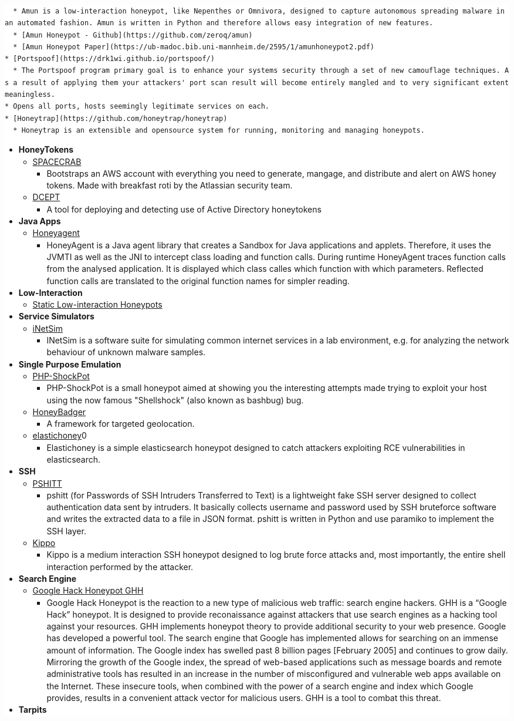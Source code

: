       * Amun is a low-interaction honeypot, like Nepenthes or Omnivora, designed to capture autonomous spreading malware in an automated fashion. Amun is written in Python and therefore allows easy integration of new features.
      * [Amun Honeypot - Github](https://github.com/zeroq/amun)
      * [Amun Honeypot Paper](https://ub-madoc.bib.uni-mannheim.de/2595/1/amunhoneypot2.pdf)
    * [Portspoof](https://drk1wi.github.io/portspoof/)
      * The Portspoof program primary goal is to enhance your systems security through a set of new camouflage techniques. As a result of applying them your attackers' port scan result will become entirely mangled and to very significant extent meaningless. 
    * Opens all ports, hosts seemingly legitimate services on each.
    * [Honeytrap](https://github.com/honeytrap/honeytrap)
      * Honeytrap is an extensible and opensource system for running, monitoring and managing honeypots.
  * **HoneyTokens**
    * [SPACECRAB](https://bitbucket.org/asecurityteam/spacecrab)
      * Bootstraps an AWS account with everything you need to generate, mangage, and distribute and alert on AWS honey tokens. Made with breakfast roti by the Atlassian security team.
    * [DCEPT](https://github.com/secureworks/dcept)
      * A tool for deploying and detecting use of Active Directory honeytokens 
  * **Java Apps**
    * [Honeyagent](https://bitbucket.org/fkie_cd_dare/honeyagent)
      * HoneyAgent is a Java agent library that creates a Sandbox for Java applications and applets. Therefore, it uses the JVMTI as well as the JNI to intercept class loading and function calls. During runtime HoneyAgent traces function calls from the analysed application. It is displayed which class calles which function with which parameters. Reflected function calls are translated to the original function names for simpler reading.
  * **Low-Interaction**
    * [Static Low-interaction Honeypots](http://www.frameloss.org/2014/07/12/static-low-interaction-honeypots/)
  * **Service Simulators**
    * [iNetSim](http://www.inetsim.org/)
      * INetSim is a software suite for simulating common internet services in a lab environment, e.g. for analyzing the network behaviour of unknown malware samples. 
  * **Single Purpose Emulation**
    * [PHP-ShockPot](https://github.com/leonjza/PHP-ShockPot)
      * PHP-ShockPot is a small honeypot aimed at showing you the interesting attempts made trying to exploit your host using the now famous "Shellshock" \(also known as bashbug\) bug.
    * [HoneyBadger](https://bitbucket.org/LaNMaSteR53/honeybadger)
      * A framework for targeted geolocation.
    * [elastichoney](https://github.com/jordan-wright/elastichoney)0
      * Elastichoney is a simple elasticsearch honeypot designed to catch attackers exploiting RCE vulnerabilities in elasticsearch.
  * **SSH**
    * [PSHITT](https://github.com/regit/pshitt)
      * pshitt \(for Passwords of SSH Intruders Transferred to Text\) is a lightweight fake SSH server designed to collect authentication data sent by intruders. It basically collects username and password used by SSH bruteforce software and writes the extracted data to a file in JSON format. pshitt is written in Python and use paramiko to implement the SSH layer.
    * [Kippo](https://github.com/desaster/kippo)
      * Kippo is a medium interaction SSH honeypot designed to log brute force attacks and, most importantly, the entire shell interaction performed by the attacker.
  * **Search Engine**
    * [Google Hack Honeypot GHH](http://ghh.sourceforge.net/)
      * Google Hack Honeypot is the reaction to a new type of malicious web traffic: search engine hackers. GHH is a “Google Hack” honeypot. It is designed to provide reconaissance against attackers that use search engines as a hacking tool against your resources. GHH implements honeypot theory to provide additional security to your web presence.  Google has developed a powerful tool. The search engine that Google has implemented allows for searching on an immense amount of information. The Google index has swelled past 8 billion pages \[February 2005\] and continues to grow daily. Mirroring the growth of the Google index, the spread of web-based applications such as message boards and remote administrative tools has resulted in an increase in the number of misconfigured and vulnerable web apps available on the Internet.  These insecure tools, when combined with the power of a search engine and index which Google provides, results in a convenient attack vector for malicious users. GHH is a tool to combat this threat. 
  * **Tarpits**